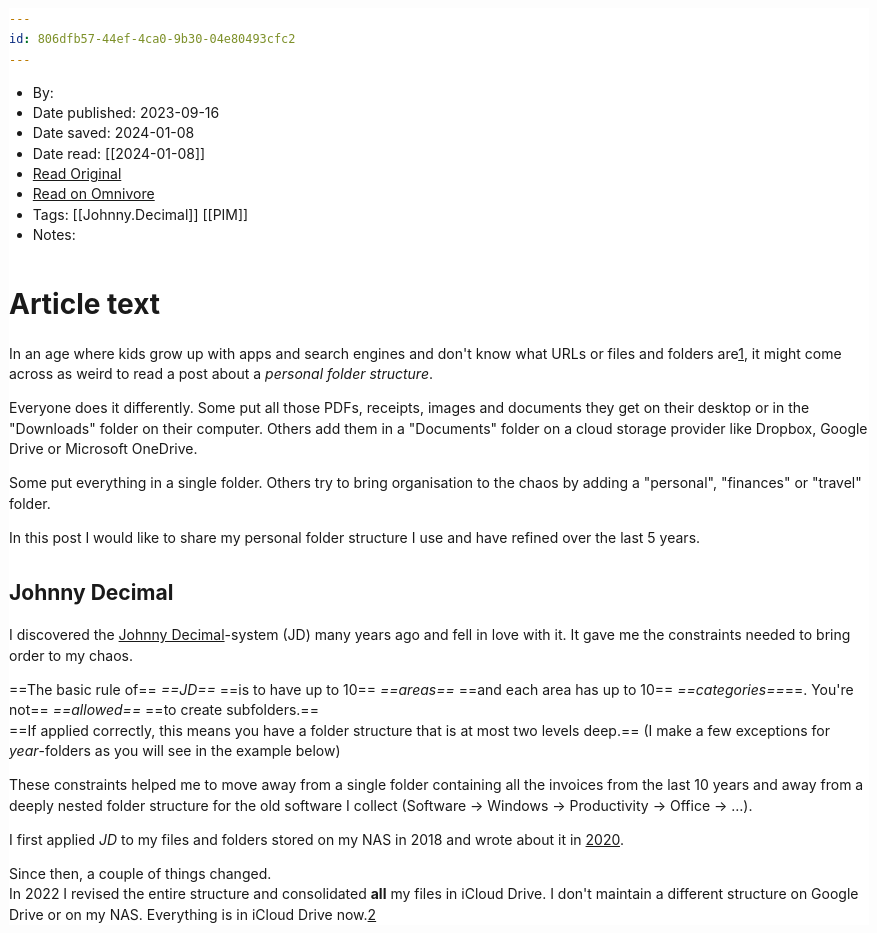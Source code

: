 ```yaml
---
id: 806dfb57-44ef-4ca0-9b30-04e80493cfc2
---
```


 - By: 
 - Date published: 2023-09-16
 - Date saved: 2024-01-08
 - Date read: [[2024-01-08]]
 - [Read Original](https://stefanzweifel.dev/posts/2023/09/16/an-opinionated-personal-folder-structure)
 - [Read on Omnivore](https://omnivore.app/me/an-opinionated-personal-folder-structure-stefanzweifel-dev-18cea272dd0)
 - Tags:  [[Johnny.Decimal]]  [[PIM]] 
 - Notes: 


# Article text
In an age where kids grow up with apps and search engines and don't know what URLs or files and folders are[1](#fn:1), it might come across as weird to read a post about a _personal folder structure_.

Everyone does it differently. Some put all those PDFs, receipts, images and documents they get on their desktop or in the "Downloads" folder on their computer. Others add them in a "Documents" folder on a cloud storage provider like Dropbox, Google Drive or Microsoft OneDrive.

Some put everything in a single folder. Others try to bring organisation to the chaos by adding a "personal", "finances" or "travel" folder.

In this post I would like to share my personal folder structure I use and have refined over the last 5 years.

## Johnny Decimal

I discovered the [Johnny Decimal](https://johnnydecimal.com/)\-system (JD) many years ago and fell in love with it. It gave me the constraints needed to bring order to my chaos.

==The basic rule of== _==JD==_ ==is to have up to 10== _==areas==_ ==and each area has up to 10== _==categories==_==. You're not== _==allowed==_ ==to create subfolders.==  
==If applied correctly, this means you have a folder structure that is at most two levels deep.== (I make a few exceptions for _year_\-folders as you will see in the example below)

These constraints helped me to move away from a single folder containing all the invoices from the last 10 years and away from a deeply nested folder structure for the old software I collect (Software → Windows → Productivity → Office → …).

I first applied _JD_ to my files and folders stored on my NAS in 2018 and wrote about it in [2020](https://stefanzweifel.dev/posts/2020/08/04/synology-nas-setup-2020#content-folder-structure--synology-drive).

Since then, a couple of things changed.  
In 2022 I revised the entire structure and consolidated **all** my files in iCloud Drive. I don't maintain a different structure on Google Drive or on my NAS. Everything is in iCloud Drive now.[2](#fn:2)

